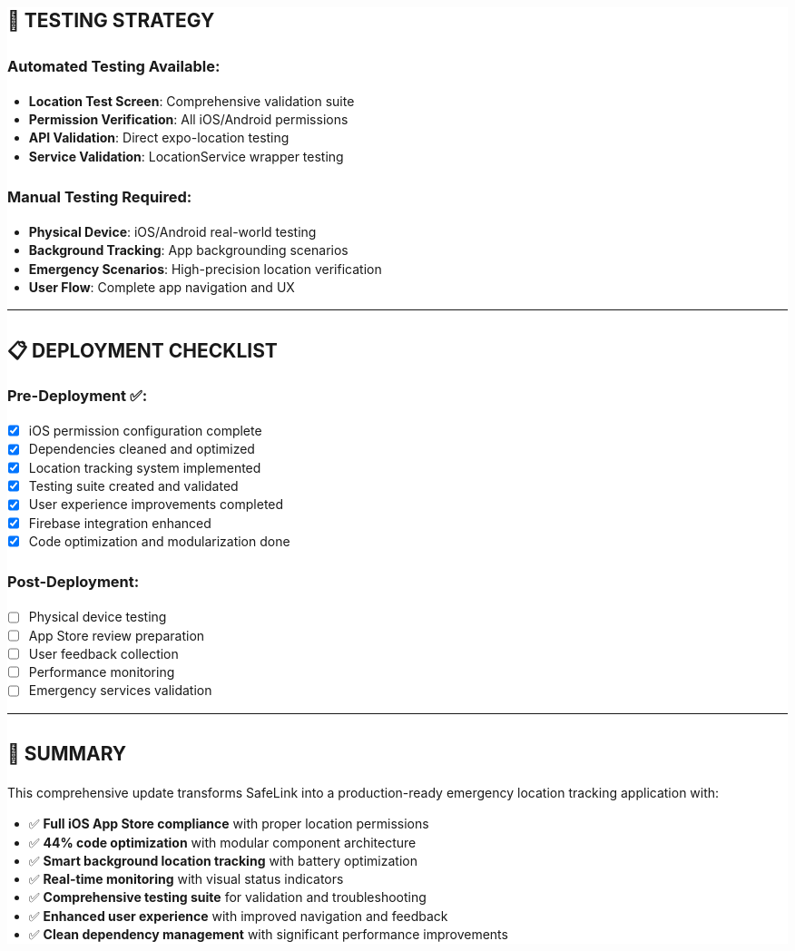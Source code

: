
## 🧪 **TESTING STRATEGY**

### **Automated Testing Available**:
- **Location Test Screen**: Comprehensive validation suite
- **Permission Verification**: All iOS/Android permissions
- **API Validation**: Direct expo-location testing
- **Service Validation**: LocationService wrapper testing

### **Manual Testing Required**:
- **Physical Device**: iOS/Android real-world testing
- **Background Tracking**: App backgrounding scenarios
- **Emergency Scenarios**: High-precision location verification
- **User Flow**: Complete app navigation and UX

---

## 📋 **DEPLOYMENT CHECKLIST**

### **Pre-Deployment** ✅:
- [x] iOS permission configuration complete
- [x] Dependencies cleaned and optimized
- [x] Location tracking system implemented
- [x] Testing suite created and validated
- [x] User experience improvements completed
- [x] Firebase integration enhanced
- [x] Code optimization and modularization done

### **Post-Deployment**:
- [ ] Physical device testing
- [ ] App Store review preparation
- [ ] User feedback collection
- [ ] Performance monitoring
- [ ] Emergency services validation

---

## 🎉 **SUMMARY**

This comprehensive update transforms SafeLink into a production-ready emergency location tracking application with:

- ✅ **Full iOS App Store compliance** with proper location permissions
- ✅ **44% code optimization** with modular component architecture  
- ✅ **Smart background location tracking** with battery optimization
- ✅ **Real-time monitoring** with visual status indicators
- ✅ **Comprehensive testing suite** for validation and troubleshooting
- ✅ **Enhanced user experience** with improved navigation and feedback
- ✅ **Clean dependency management** with significant performance improvements
